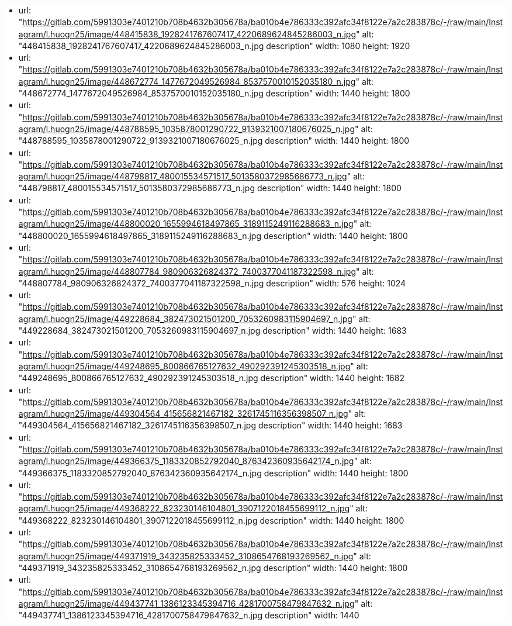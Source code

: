   - url: "https://gitlab.com/5991303e7401210b708b4632b305678a/ba010b4e786333c392afc34f8122e7a2c283878c/-/raw/main/Instagram/l.huogn25/image/448415838_1928241767607417_4220689624845286003_n.jpg"
    alt: "448415838_1928241767607417_4220689624845286003_n.jpg description"
    width: 1080
    height: 1920
  - url: "https://gitlab.com/5991303e7401210b708b4632b305678a/ba010b4e786333c392afc34f8122e7a2c283878c/-/raw/main/Instagram/l.huogn25/image/448672774_1477672049526984_8537570010152035180_n.jpg"
    alt: "448672774_1477672049526984_8537570010152035180_n.jpg description"
    width: 1440
    height: 1800
  - url: "https://gitlab.com/5991303e7401210b708b4632b305678a/ba010b4e786333c392afc34f8122e7a2c283878c/-/raw/main/Instagram/l.huogn25/image/448788595_1035878001290722_9139321007180676025_n.jpg"
    alt: "448788595_1035878001290722_9139321007180676025_n.jpg description"
    width: 1440
    height: 1800
  - url: "https://gitlab.com/5991303e7401210b708b4632b305678a/ba010b4e786333c392afc34f8122e7a2c283878c/-/raw/main/Instagram/l.huogn25/image/448798817_480015534571517_5013580372985686773_n.jpg"
    alt: "448798817_480015534571517_5013580372985686773_n.jpg description"
    width: 1440
    height: 1800
  - url: "https://gitlab.com/5991303e7401210b708b4632b305678a/ba010b4e786333c392afc34f8122e7a2c283878c/-/raw/main/Instagram/l.huogn25/image/448800020_1655994618497865_3189115249116288683_n.jpg"
    alt: "448800020_1655994618497865_3189115249116288683_n.jpg description"
    width: 1440
    height: 1800
  - url: "https://gitlab.com/5991303e7401210b708b4632b305678a/ba010b4e786333c392afc34f8122e7a2c283878c/-/raw/main/Instagram/l.huogn25/image/448807784_980906326824372_7400377041187322598_n.jpg"
    alt: "448807784_980906326824372_7400377041187322598_n.jpg description"
    width: 576
    height: 1024
  - url: "https://gitlab.com/5991303e7401210b708b4632b305678a/ba010b4e786333c392afc34f8122e7a2c283878c/-/raw/main/Instagram/l.huogn25/image/449228684_382473021501200_7053260983115904697_n.jpg"
    alt: "449228684_382473021501200_7053260983115904697_n.jpg description"
    width: 1440
    height: 1683
  - url: "https://gitlab.com/5991303e7401210b708b4632b305678a/ba010b4e786333c392afc34f8122e7a2c283878c/-/raw/main/Instagram/l.huogn25/image/449248695_800866765127632_490292391245303518_n.jpg"
    alt: "449248695_800866765127632_490292391245303518_n.jpg description"
    width: 1440
    height: 1682
  - url: "https://gitlab.com/5991303e7401210b708b4632b305678a/ba010b4e786333c392afc34f8122e7a2c283878c/-/raw/main/Instagram/l.huogn25/image/449304564_415656821467182_3261745116356398507_n.jpg"
    alt: "449304564_415656821467182_3261745116356398507_n.jpg description"
    width: 1440
    height: 1683
  - url: "https://gitlab.com/5991303e7401210b708b4632b305678a/ba010b4e786333c392afc34f8122e7a2c283878c/-/raw/main/Instagram/l.huogn25/image/449366375_1183320852792040_876342360935642174_n.jpg"
    alt: "449366375_1183320852792040_876342360935642174_n.jpg description"
    width: 1440
    height: 1800
  - url: "https://gitlab.com/5991303e7401210b708b4632b305678a/ba010b4e786333c392afc34f8122e7a2c283878c/-/raw/main/Instagram/l.huogn25/image/449368222_823230146104801_3907122018455699112_n.jpg"
    alt: "449368222_823230146104801_3907122018455699112_n.jpg description"
    width: 1440
    height: 1800
  - url: "https://gitlab.com/5991303e7401210b708b4632b305678a/ba010b4e786333c392afc34f8122e7a2c283878c/-/raw/main/Instagram/l.huogn25/image/449371919_343235825333452_3108654768193269562_n.jpg"
    alt: "449371919_343235825333452_3108654768193269562_n.jpg description"
    width: 1440
    height: 1800
  - url: "https://gitlab.com/5991303e7401210b708b4632b305678a/ba010b4e786333c392afc34f8122e7a2c283878c/-/raw/main/Instagram/l.huogn25/image/449437741_1386123345394716_4281700758479847632_n.jpg"
    alt: "449437741_1386123345394716_4281700758479847632_n.jpg description"
    width: 1440